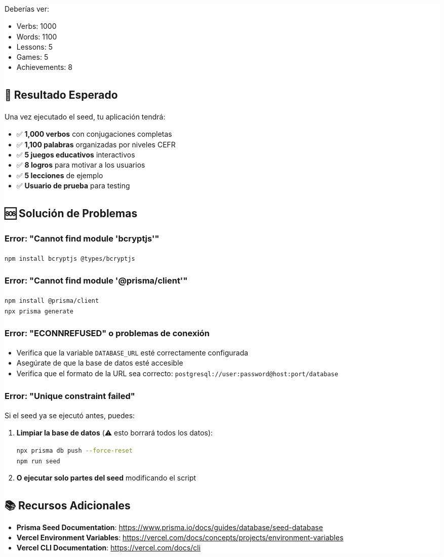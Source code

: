 Deberías ver:
- Verbs: 1000
- Words: 1100
- Lessons: 5
- Games: 5
- Achievements: 8

## 🎉 Resultado Esperado

Una vez ejecutado el seed, tu aplicación tendrá:

- ✅ **1,000 verbos** con conjugaciones completas
- ✅ **1,100 palabras** organizadas por niveles CEFR
- ✅ **5 juegos educativos** interactivos
- ✅ **8 logros** para motivar a los usuarios
- ✅ **5 lecciones** de ejemplo
- ✅ **Usuario de prueba** para testing

## 🆘 Solución de Problemas

### Error: "Cannot find module 'bcryptjs'"
```bash
npm install bcryptjs @types/bcryptjs
```

### Error: "Cannot find module '@prisma/client'"
```bash
npm install @prisma/client
npx prisma generate
```

### Error: "ECONNREFUSED" o problemas de conexión
- Verifica que la variable `DATABASE_URL` esté correctamente configurada
- Asegúrate de que la base de datos esté accesible
- Verifica que el formato de la URL sea correcto: `postgresql://user:password@host:port/database`

### Error: "Unique constraint failed"
Si el seed ya se ejecutó antes, puedes:
1. **Limpiar la base de datos** (⚠️ esto borrará todos los datos):
   ```bash
   npx prisma db push --force-reset
   npm run seed
   ```

2. **O ejecutar solo partes del seed** modificando el script

## 📚 Recursos Adicionales

- **Prisma Seed Documentation**: https://www.prisma.io/docs/guides/database/seed-database
- **Vercel Environment Variables**: https://vercel.com/docs/concepts/projects/environment-variables
- **Vercel CLI Documentation**: https://vercel.com/docs/cli
